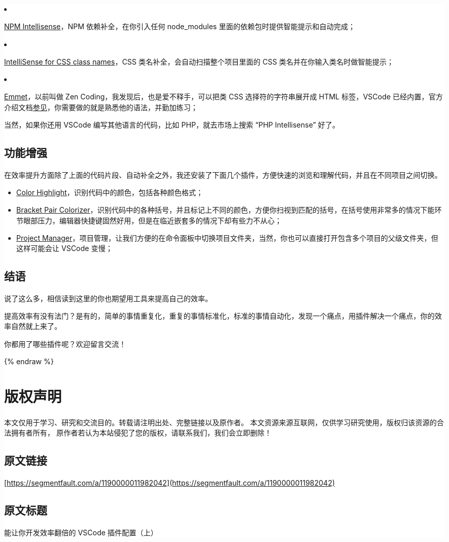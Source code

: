 <li><p><a href="https://marketplace.visualstudio.com/items?itemName=christian-kohler.npm-intellisense" rel="nofollow noreferrer" target="_blank">NPM Intellisense</a>，NPM 依赖补全，在你引入任何 node_modules 里面的依赖包时提供智能提示和自动完成；</p></li>
<li><p><a href="https://marketplace.visualstudio.com/items?itemName=Zignd.html-css-class-completion" rel="nofollow noreferrer" target="_blank">IntelliSense for CSS class names</a>，CSS 类名补全，会自动扫描整个项目里面的 CSS 类名并在你输入类名时做智能提示；</p></li>
<li><p><a href="https://emmet.io" rel="nofollow noreferrer" target="_blank">Emmet</a>，以前叫做 Zen Coding，我发现后，也是爱不释手，可以把类 CSS 选择符的字符串展开成 HTML 标签，VSCode 已经内置，官方介绍文档<a href="https://code.visualstudio.com/docs/editor/emmet" rel="nofollow noreferrer" target="_blank">参见</a>，你需要做的就是熟悉他的语法，并勤加练习；</p></li>
</ul>
<p>当然，如果你还用 VSCode 编写其他语言的代码，比如 PHP，就去市场上搜索 “PHP Intellisense” 好了。</p>
<h2 id="articleHeader5">功能增强</h2>
<p>在效率提升方面除了上面的代码片段、自动补全之外，我还安装了下面几个插件，方便快速的浏览和理解代码，并且在不同项目之间切换。</p>
<ul>
<li><p><a href="https://marketplace.visualstudio.com/items?itemName=naumovs.color-highlight" rel="nofollow noreferrer" target="_blank">Color Highlight</a>，识别代码中的颜色，包括各种颜色格式；</p></li>
<li><p><a href="https://marketplace.visualstudio.com/items?itemName=CoenraadS.bracket-pair-colorizer" rel="nofollow noreferrer" target="_blank">Bracket Pair Colorizer</a>，识别代码中的各种括号，并且标记上不同的颜色，方便你扫视到匹配的括号，在括号使用非常多的情况下能环节眼部压力，编辑器快捷键固然好用，但是在临近嵌套多的情况下却有些力不从心；</p></li>
<li><p><a href="https://marketplace.visualstudio.com/items?itemName=alefragnani.project-manager" rel="nofollow noreferrer" target="_blank">Project Manager</a>，项目管理，让我们方便的在命令面板中切换项目文件夹，当然，你也可以直接打开包含多个项目的父级文件夹，但这样可能会让 VSCode 变慢；</p></li>
</ul>
<h2 id="articleHeader6">结语</h2>
<p>说了这么多，相信读到这里的你也期望用工具来提高自己的效率。</p>
<p>提高效率有没有法门？是有的，简单的事情重复化，重复的事情标准化，标准的事情自动化，发现一个痛点，用插件解决一个痛点，你的效率自然就上来了。</p>
<p>你都用了哪些插件呢？欢迎留言交流！</p>

                
{% endraw %}

# 版权声明
本文仅用于学习、研究和交流目的。转载请注明出处、完整链接以及原作者。
本文资源来源互联网，仅供学习研究使用，版权归该资源的合法拥有者所有，
原作者若认为本站侵犯了您的版权，请联系我们，我们会立即删除！

## 原文链接
[https://segmentfault.com/a/1190000011982042](https://segmentfault.com/a/1190000011982042)

## 原文标题
能让你开发效率翻倍的 VSCode 插件配置（上）
